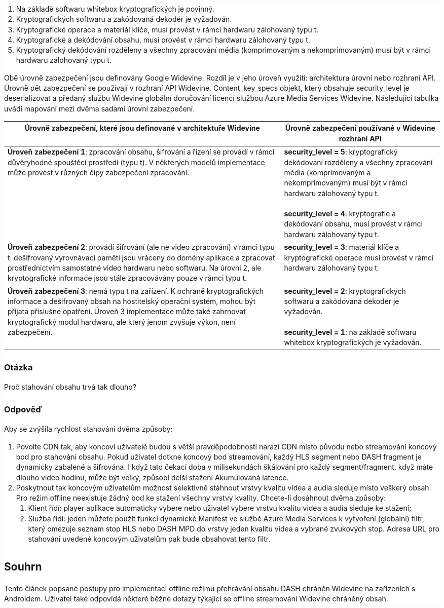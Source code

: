 1.  Na základě softwaru whitebox kryptografických je povinný.
2.  Kryptografických softwaru a zakódovaná dekodér je vyžadován.
3.  Kryptografické operace a materiál klíče, musí provést v rámci hardwaru zálohovaný typu t.
4.  Kryptografické a dekódování obsahu, musí provést v rámci hardwaru zálohovaný typu t.
5.  Kryptografický dekódování rozděleny a všechny zpracování média (komprimovaným a nekomprimovaným) musí být v rámci hardwaru zálohovaný typu t.

Obě úrovně zabezpečení jsou definovány Google Widevine. Rozdíl je v jeho úroveň využití: architektura úrovni nebo rozhraní API. Úrovně pět zabezpečení se používají v rozhraní API Widevine. Content_key_specs objekt, který obsahuje security_level je deserializovat a předaný službu Widevine globální doručování licencí službou Azure Media Services Widevine. Následující tabulka uvádí mapování mezi dvěma sadami úrovní zabezpečení.

| **Úrovně zabezpečení, které jsou definované v architektuře Widevine** |**Úrovně zabezpečení používané v Widevine rozhraní API**|
|---|---| 
| **Úroveň zabezpečení 1**: zpracování obsahu, šifrování a řízení se provádí v rámci důvěryhodné spouštěcí prostředí (typu t). V některých modelů implementace může provést v různých čipy zabezpečení zpracování.|**security_level = 5**: kryptografický dekódování rozděleny a všechny zpracování média (komprimovaným a nekomprimovaným) musí být v rámci hardwaru zálohovaný typu t.<br/><br/>**security_level = 4**: kryptografie a dekódování obsahu, musí provést v rámci hardwaru zálohovaný typu t.|
**Úroveň zabezpečení 2**: provádí šifrování (ale ne video zpracování) v rámci typu t: dešifrovaný vyrovnávací paměti jsou vráceny do domény aplikace a zpracovat prostřednictvím samostatné video hardwaru nebo softwaru. Na úrovni 2, ale kryptografické informace jsou stále zpracovávány pouze v rámci typu t.| **security_level = 3**: materiál klíče a kryptografické operace musí provést v rámci hardwaru zálohovaný typu t. |
| **Úroveň zabezpečení 3**: nemá typu t na zařízení. K ochraně kryptografických informace a dešifrovaný obsah na hostitelský operační systém, mohou být přijata příslušné opatření. Úroveň 3 implementace může také zahrnovat kryptografický modul hardwaru, ale který jenom zvyšuje výkon, není zabezpečení. | **security_level = 2**: kryptografických softwaru a zakódovaná dekodér je vyžadován.<br/><br/>**security_level = 1**: na základě softwaru whitebox kryptografických je vyžadován.|

### <a name="question"></a>Otázka

Proč stahování obsahu trvá tak dlouho?

### <a name="answer"></a>Odpověď

Aby se zvýšila rychlost stahování dvěma způsoby:

1.  Povolte CDN tak, aby koncoví uživatelé budou s větší pravděpodobností narazí CDN místo původu nebo streamování koncový bod pro stahování obsahu. Pokud uživatel dotkne koncový bod streamování, každý HLS segment nebo DASH fragment je dynamicky zabalené a šifrována. I když tato čekací doba v milisekundách škálování pro každý segment/fragment, když máte dlouho video hodinu, může být velký, způsobí delší stažení Akumulovaná latence.
2.  Poskytnout tak koncovým uživatelům možnost selektivně stáhnout vrstvy kvalitu videa a audia sleduje místo veškerý obsah. Pro režim offline neexistuje žádný bod ke stažení všechny vrstvy kvality. Chcete-li dosáhnout dvěma způsoby:
    1.  Klient řídí: player aplikace automaticky vybere nebo uživatel vybere vrstvu kvalitu videa a audia sleduje ke stažení;
    2.  Služba řídí: jeden můžete použít funkci dynamické Manifest ve službě Azure Media Services k vytvoření (globální) filtr, který omezuje seznam stop HLS nebo DASH MPD do vrstvy jeden kvalitu videa a vybrané zvukových stop. Adresa URL pro stahování uvedené koncovým uživatelům pak bude obsahovat tento filtr.

## <a name="summary"></a>Souhrn

Tento článek popsané postupy pro implementaci offline režimu přehrávání obsahu DASH chráněn Widevine na zařízeních s Androidem.  Uživatel také odpovídá některé běžné dotazy týkající se offline streamování Widevine chráněný obsah.
